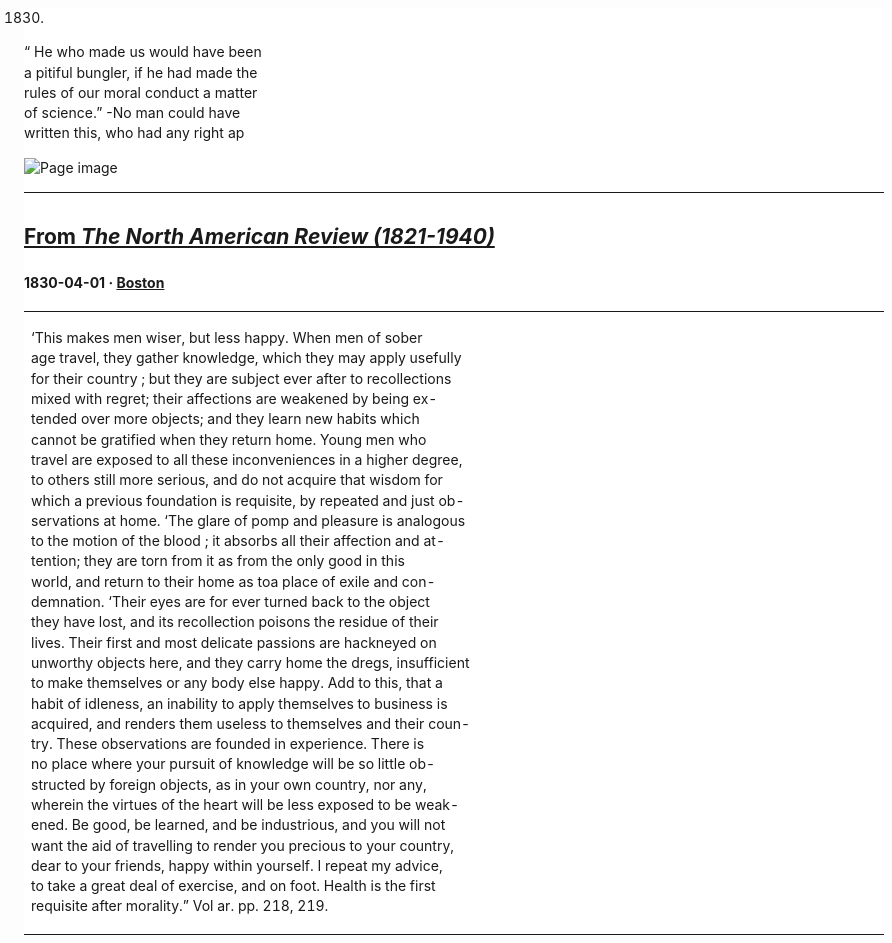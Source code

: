   
  
  
  
1830.  
  
“ He who made us would have been  
a pitiful bungler, if he had made the  
rules of our moral conduct a matter  
of science.” -No man could have  
written this, who had any right ap
</td><td style="width: 50%; max-height: 75%; margin: auto; display: block;">
<img alt="Page image" src="https://iiif.archive.org/image/iiif/2/sim_christian-advocate-1823_1830-04_8%2Fsim_christian-advocate-1823_1830-04_8_jp2.zip%2Fsim_christian-advocate-1823_1830-04_8_jp2%2Fsim_christian-advocate-1823_1830-04_8_0025.jp2/pct:52.72529069767442,87.74685816876122,35.39244186046512,4.21903052064632/600,/0/default.jpg"/>
</td>
</tr></table>

---

## [From _The North American Review (1821-1940)_](https://archive.org/details/sim_north-american-review_1830-04_30_67/page/n221/mode/1up?view=theater)

#### 1830-04-01 &middot; [Boston](http://dbpedia.org/resource/Boston)

<table style="width: 100%;"><tr><td style="width: 50%">

  
  
‘This makes men wiser, but less happy. When men of sober  
age travel, they gather knowledge, which they may apply usefully  
for their country ; but they are subject ever after to recollections  
mixed with regret; their affections are weakened by being ex-  
tended over more objects; and they learn new habits which  
cannot be gratified when they return home. Young men who  
travel are exposed to all these inconveniences in a higher degree,  
to others still more serious, and do not acquire that wisdom for  
which a previous foundation is requisite, by repeated and just ob-  
servations at home. ‘The glare of pomp and pleasure is analogous  
to the motion of the blood ; it absorbs all their affection and at-  
tention; they are torn from it as from the only good in this  
world, and return to their home as toa place of exile and con-  
demnation. ‘Their eyes are for ever turned back to the object  
they have lost, and its recollection poisons the residue of their  
lives. Their first and most delicate passions are hackneyed on  
unworthy objects here, and they carry home the dregs, insufficient  
to make themselves or any body else happy. Add to this, that a  
habit of idleness, an inability to apply themselves to business is  
acquired, and renders them useless to themselves and their coun-  
try. These observations are founded in experience. There is  
no place where your pursuit of knowledge will be so little ob-  
structed by foreign objects, as in your own country, nor any,  
wherein the virtues of the heart will be less exposed to be weak-  
ened. Be good, be learned, and be industrious, and you will not  
want the aid of travelling to render you precious to your country,  
dear to your friends, happy within yourself. I repeat my advice,  
to take a great deal of exercise, and on foot. Health is the first  
requisite after morality.” Vol ar. pp. 218, 219.  
  